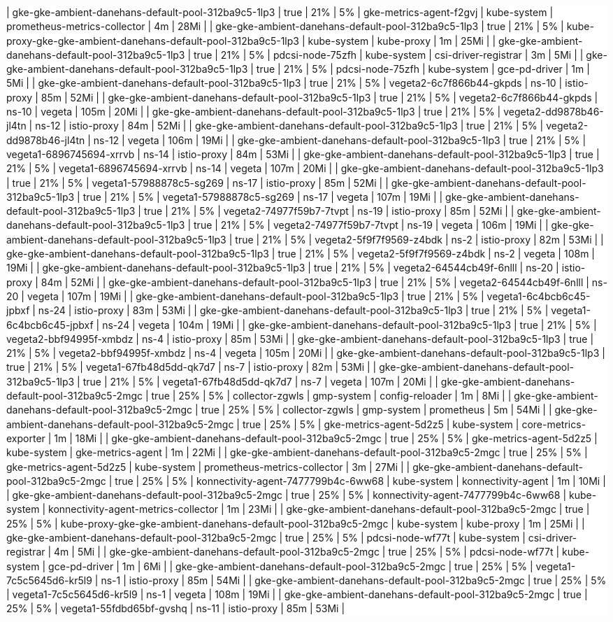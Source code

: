 | gke-gke-ambient-danehans-default-pool-312ba9c5-1lp3 | true | 21% | 5% | gke-metrics-agent-f2gvj | kube-system | prometheus-metrics-collector | 4m | 28Mi |
| gke-gke-ambient-danehans-default-pool-312ba9c5-1lp3 | true | 21% | 5% | kube-proxy-gke-gke-ambient-danehans-default-pool-312ba9c5-1lp3 | kube-system | kube-proxy | 1m | 25Mi |
| gke-gke-ambient-danehans-default-pool-312ba9c5-1lp3 | true | 21% | 5% | pdcsi-node-75zfh | kube-system | csi-driver-registrar | 3m | 5Mi |
| gke-gke-ambient-danehans-default-pool-312ba9c5-1lp3 | true | 21% | 5% | pdcsi-node-75zfh | kube-system | gce-pd-driver | 1m | 5Mi |
| gke-gke-ambient-danehans-default-pool-312ba9c5-1lp3 | true | 21% | 5% | vegeta2-6c7f866b44-gkpds | ns-10 | istio-proxy | 85m | 52Mi |
| gke-gke-ambient-danehans-default-pool-312ba9c5-1lp3 | true | 21% | 5% | vegeta2-6c7f866b44-gkpds | ns-10 | vegeta | 105m | 20Mi |
| gke-gke-ambient-danehans-default-pool-312ba9c5-1lp3 | true | 21% | 5% | vegeta2-dd9878b46-jl4tn | ns-12 | istio-proxy | 84m | 52Mi |
| gke-gke-ambient-danehans-default-pool-312ba9c5-1lp3 | true | 21% | 5% | vegeta2-dd9878b46-jl4tn | ns-12 | vegeta | 106m | 19Mi |
| gke-gke-ambient-danehans-default-pool-312ba9c5-1lp3 | true | 21% | 5% | vegeta1-6896745694-xrrvb | ns-14 | istio-proxy | 84m | 53Mi |
| gke-gke-ambient-danehans-default-pool-312ba9c5-1lp3 | true | 21% | 5% | vegeta1-6896745694-xrrvb | ns-14 | vegeta | 107m | 20Mi |
| gke-gke-ambient-danehans-default-pool-312ba9c5-1lp3 | true | 21% | 5% | vegeta1-57988878c5-sg269 | ns-17 | istio-proxy | 85m | 52Mi |
| gke-gke-ambient-danehans-default-pool-312ba9c5-1lp3 | true | 21% | 5% | vegeta1-57988878c5-sg269 | ns-17 | vegeta | 107m | 19Mi |
| gke-gke-ambient-danehans-default-pool-312ba9c5-1lp3 | true | 21% | 5% | vegeta2-74977f59b7-7tvpt | ns-19 | istio-proxy | 85m | 52Mi |
| gke-gke-ambient-danehans-default-pool-312ba9c5-1lp3 | true | 21% | 5% | vegeta2-74977f59b7-7tvpt | ns-19 | vegeta | 106m | 19Mi |
| gke-gke-ambient-danehans-default-pool-312ba9c5-1lp3 | true | 21% | 5% | vegeta2-5f9f7f9569-z4bdk | ns-2 | istio-proxy | 82m | 53Mi |
| gke-gke-ambient-danehans-default-pool-312ba9c5-1lp3 | true | 21% | 5% | vegeta2-5f9f7f9569-z4bdk | ns-2 | vegeta | 108m | 19Mi |
| gke-gke-ambient-danehans-default-pool-312ba9c5-1lp3 | true | 21% | 5% | vegeta2-64544cb49f-6nlll | ns-20 | istio-proxy | 84m | 52Mi |
| gke-gke-ambient-danehans-default-pool-312ba9c5-1lp3 | true | 21% | 5% | vegeta2-64544cb49f-6nlll | ns-20 | vegeta | 107m | 19Mi |
| gke-gke-ambient-danehans-default-pool-312ba9c5-1lp3 | true | 21% | 5% | vegeta1-6c4bcb6c45-jpbxf | ns-24 | istio-proxy | 83m | 53Mi |
| gke-gke-ambient-danehans-default-pool-312ba9c5-1lp3 | true | 21% | 5% | vegeta1-6c4bcb6c45-jpbxf | ns-24 | vegeta | 104m | 19Mi |
| gke-gke-ambient-danehans-default-pool-312ba9c5-1lp3 | true | 21% | 5% | vegeta2-bbf94995f-xmbdz | ns-4 | istio-proxy | 85m | 53Mi |
| gke-gke-ambient-danehans-default-pool-312ba9c5-1lp3 | true | 21% | 5% | vegeta2-bbf94995f-xmbdz | ns-4 | vegeta | 105m | 20Mi |
| gke-gke-ambient-danehans-default-pool-312ba9c5-1lp3 | true | 21% | 5% | vegeta1-67fb48d5dd-qk7d7 | ns-7 | istio-proxy | 82m | 53Mi |
| gke-gke-ambient-danehans-default-pool-312ba9c5-1lp3 | true | 21% | 5% | vegeta1-67fb48d5dd-qk7d7 | ns-7 | vegeta | 107m | 20Mi |
| gke-gke-ambient-danehans-default-pool-312ba9c5-2mgc | true | 25% | 5% | collector-zgwls | gmp-system | config-reloader | 1m | 8Mi |
| gke-gke-ambient-danehans-default-pool-312ba9c5-2mgc | true | 25% | 5% | collector-zgwls | gmp-system | prometheus | 5m | 54Mi |
| gke-gke-ambient-danehans-default-pool-312ba9c5-2mgc | true | 25% | 5% | gke-metrics-agent-5d2z5 | kube-system | core-metrics-exporter | 1m | 18Mi |
| gke-gke-ambient-danehans-default-pool-312ba9c5-2mgc | true | 25% | 5% | gke-metrics-agent-5d2z5 | kube-system | gke-metrics-agent | 1m | 22Mi |
| gke-gke-ambient-danehans-default-pool-312ba9c5-2mgc | true | 25% | 5% | gke-metrics-agent-5d2z5 | kube-system | prometheus-metrics-collector | 3m | 27Mi |
| gke-gke-ambient-danehans-default-pool-312ba9c5-2mgc | true | 25% | 5% | konnectivity-agent-7477799b4c-6ww68 | kube-system | konnectivity-agent | 1m | 10Mi |
| gke-gke-ambient-danehans-default-pool-312ba9c5-2mgc | true | 25% | 5% | konnectivity-agent-7477799b4c-6ww68 | kube-system | konnectivity-agent-metrics-collector | 1m | 23Mi |
| gke-gke-ambient-danehans-default-pool-312ba9c5-2mgc | true | 25% | 5% | kube-proxy-gke-gke-ambient-danehans-default-pool-312ba9c5-2mgc | kube-system | kube-proxy | 1m | 25Mi |
| gke-gke-ambient-danehans-default-pool-312ba9c5-2mgc | true | 25% | 5% | pdcsi-node-wf77t | kube-system | csi-driver-registrar | 4m | 5Mi |
| gke-gke-ambient-danehans-default-pool-312ba9c5-2mgc | true | 25% | 5% | pdcsi-node-wf77t | kube-system | gce-pd-driver | 1m | 6Mi |
| gke-gke-ambient-danehans-default-pool-312ba9c5-2mgc | true | 25% | 5% | vegeta1-7c5c5645d6-kr5l9 | ns-1 | istio-proxy | 85m | 54Mi |
| gke-gke-ambient-danehans-default-pool-312ba9c5-2mgc | true | 25% | 5% | vegeta1-7c5c5645d6-kr5l9 | ns-1 | vegeta | 108m | 19Mi |
| gke-gke-ambient-danehans-default-pool-312ba9c5-2mgc | true | 25% | 5% | vegeta1-55fdbd65bf-gvshq | ns-11 | istio-proxy | 85m | 53Mi |